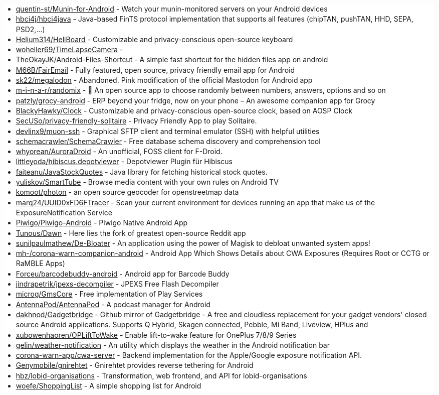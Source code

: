 - [quentin-st/Munin-for-Android](https://github.com/quentin-st/Munin-for-Android) - Watch your munin-monitored servers on your Android devices
- [hbci4j/hbci4java](https://github.com/hbci4j/hbci4java) - Java-based FinTS protocol implementation that supports all features (chipTAN, pushTAN, HHD, SEPA, PSD2,...)
- [Helium314/HeliBoard](https://github.com/Helium314/HeliBoard) - Customizable and privacy-conscious open-source keyboard
- [woheller69/TimeLapseCamera](https://github.com/woheller69/TimeLapseCamera) - 
- [TheOkayJK/Android-Files-Shortcut](https://github.com/TheOkayJK/Android-Files-Shortcut) - A simple fast shortcut for the hidden files app on android
- [M66B/FairEmail](https://github.com/M66B/FairEmail) - Fully featured, open source, privacy friendly email app for Android
- [sk22/megalodon](https://github.com/sk22/megalodon) - Abandoned. Pink modification of the official Mastodon for Android app
- [m-i-n-a-r/randomix](https://github.com/m-i-n-a-r/randomix) - 🎲 An open source app to choose randomly between numbers, answers, options and so on
- [patzly/grocy-android](https://github.com/patzly/grocy-android) - ERP beyond your fridge, now on your phone – An awesome companion app for Grocy
- [BlackyHawky/Clock](https://github.com/BlackyHawky/Clock) - Customizable and privacy-conscious open-source clock, based on AOSP Clock
- [SecUSo/privacy-friendly-solitaire](https://github.com/SecUSo/privacy-friendly-solitaire) - Privacy Friendly App to play Solitaire.
- [devlinx9/muon-ssh](https://github.com/devlinx9/muon-ssh) - Graphical SFTP client and terminal emulator (SSH) with helpful utilities
- [schemacrawler/SchemaCrawler](https://github.com/schemacrawler/SchemaCrawler) - Free database schema discovery and comprehension tool
- [whyorean/AuroraDroid](https://github.com/whyorean/AuroraDroid) - An unofficial, FOSS client for F-Droid.
- [littleyoda/hibiscus.depotviewer](https://github.com/littleyoda/hibiscus.depotviewer) - Depotviewer Plugin für Hibiscus
- [faiteanu/JavaStockQuotes](https://github.com/faiteanu/JavaStockQuotes) - Java library for fetching historical stock quotes.
- [yuliskov/SmartTube](https://github.com/yuliskov/SmartTube) - Browse media content with your own rules on Android TV
- [komoot/photon](https://github.com/komoot/photon) - an open source geocoder for openstreetmap data
- [marq24/UUID0xFD6FTracer](https://github.com/marq24/UUID0xFD6FTracer) - Scan your current environment for devices running an app that make us of the ExposureNotification Service
- [Piwigo/Piwigo-Android](https://github.com/Piwigo/Piwigo-Android) - Piwigo Native Android App
- [Tunous/Dawn](https://github.com/Tunous/Dawn) - Here lies the fork of greatest open-source Reddit app
- [sunilpaulmathew/De-Bloater](https://github.com/sunilpaulmathew/De-Bloater) - An application using the power of Magisk to debloat unwanted system apps!
- [mh-/corona-warn-companion-android](https://github.com/mh-/corona-warn-companion-android) - Android App Which Shows Details about CWA Exposures (Requires Root or CCTG or RaMBLE Apps)
- [Forceu/barcodebuddy-android](https://github.com/Forceu/barcodebuddy-android) - Android app for Barcode Buddy
- [jindrapetrik/jpexs-decompiler](https://github.com/jindrapetrik/jpexs-decompiler) - JPEXS Free Flash Decompiler
- [microg/GmsCore](https://github.com/microg/GmsCore) - Free implementation of Play Services
- [AntennaPod/AntennaPod](https://github.com/AntennaPod/AntennaPod) - A podcast manager for Android
- [dakhnod/Gadgetbridge](https://github.com/dakhnod/Gadgetbridge) - Github mirror of Gadgetbridge - A free and cloudless replacement for your gadget vendors' closed source Android applications. Supports Q Hybrid, Skagen connected, Pebble, Mi Band, Liveview, HPlus and 
- [xubowenhaoren/OPLiftToWake](https://github.com/xubowenhaoren/OPLiftToWake) - Enable lift-to-wake feature for OnePlus 7/8/9 Series
- [gelin/weather-notification](https://github.com/gelin/weather-notification) - An utility which displays the weather in the Android notification bar
- [corona-warn-app/cwa-server](https://github.com/corona-warn-app/cwa-server) - Backend implementation for the Apple/Google exposure notification API.
- [Genymobile/gnirehtet](https://github.com/Genymobile/gnirehtet) - Gnirehtet provides reverse tethering for Android
- [hbz/lobid-organisations](https://github.com/hbz/lobid-organisations) - Transformation, web frontend, and API for lobid-organisations
- [woefe/ShoppingList](https://github.com/woefe/ShoppingList) - A simple shopping list for Android